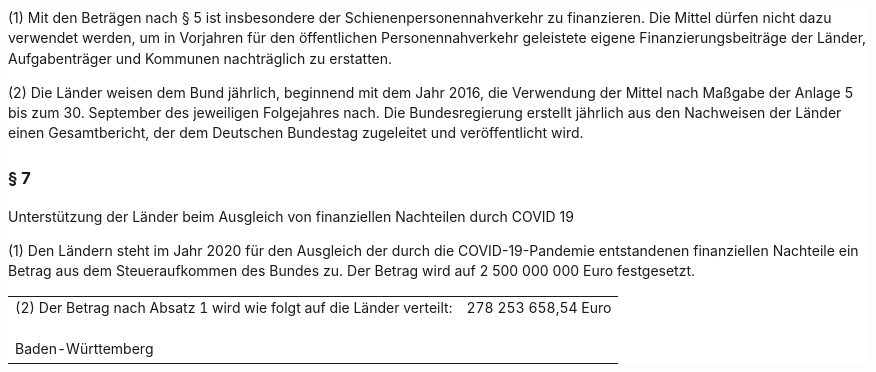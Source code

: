 <div>

<div class="jurAbsatz">

(1) Mit den Beträgen nach § 5 ist insbesondere der
Schienenpersonennahverkehr zu finanzieren. Die Mittel dürfen nicht dazu
verwendet werden, um in Vorjahren für den öffentlichen
Personennahverkehr geleistete eigene Finanzierungsbeiträge der Länder,
Aufgabenträger und Kommunen nachträglich zu erstatten.

</div>

<div class="jurAbsatz">

(2) Die Länder weisen dem Bund jährlich, beginnend mit dem Jahr 2016,
die Verwendung der Mittel nach Maßgabe der Anlage 5 bis zum 30.
September des jeweiligen Folgejahres nach. Die Bundesregierung erstellt
jährlich aus den Nachweisen der Länder einen Gesamtbericht, der dem
Deutschen Bundestag zugeleitet und veröffentlicht wird.

</div>

</div>

</div>

</div>

<span id="BJNR239500993BJNE001303130.html"></span>

### § 7  
Unterstützung der Länder beim Ausgleich von finanziellen Nachteilen durch COVID 19

<div>

<div class="jnhtml">

<div>

<div class="jurAbsatz">

(1) Den Ländern steht im Jahr 2020 für den Ausgleich der durch die
COVID-19-Pandemie entstandenen finanziellen Nachteile ein Betrag aus dem
Steueraufkommen des Bundes zu. Der Betrag wird auf 2 500 000 000 Euro
festgesetzt.

</div>

<div class="jurAbsatz">

<table>
<tbody>
<tr class="odd">
<td style="text-align: left;">(2) Der Betrag nach Absatz 1 wird wie folgt auf die Länder verteilt:<br />
<br />
Baden-Württemberg</td>
<td style="text-align: right;">278 253 658,54 Euro<br />
</td>
</tr>
</tbody>
</table>
